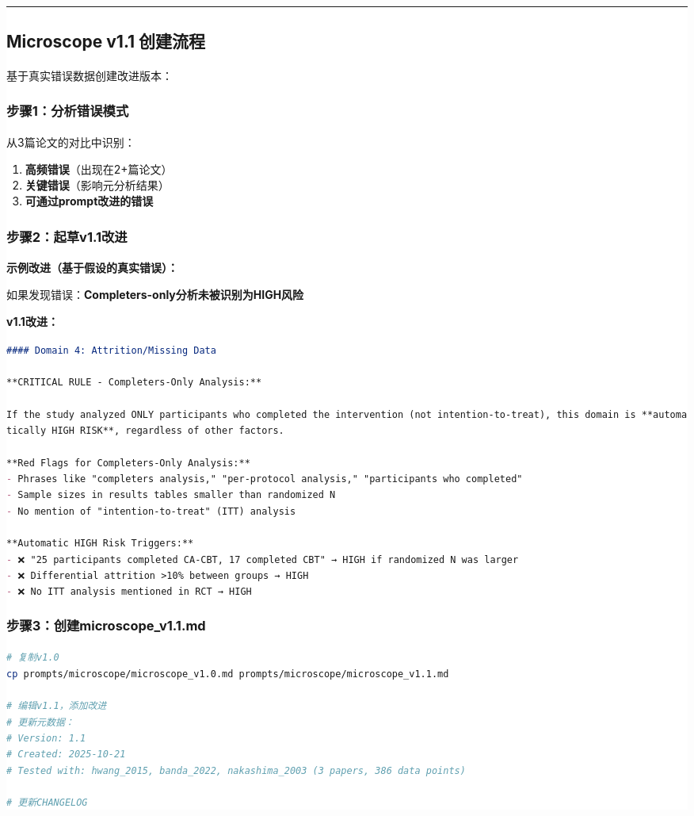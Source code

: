 ```markdown
```

---

## Microscope v1.1 创建流程

基于真实错误数据创建改进版本：

### 步骤1：分析错误模式

从3篇论文的对比中识别：
1. **高频错误**（出现在2+篇论文）
2. **关键错误**（影响元分析结果）
3. **可通过prompt改进的错误**

### 步骤2：起草v1.1改进

**示例改进（基于假设的真实错误）：**

如果发现错误：**Completers-only分析未被识别为HIGH风险**

**v1.1改进：**
```markdown
#### Domain 4: Attrition/Missing Data

**CRITICAL RULE - Completers-Only Analysis:**

If the study analyzed ONLY participants who completed the intervention (not intention-to-treat), this domain is **automatically HIGH RISK**, regardless of other factors.

**Red Flags for Completers-Only Analysis:**
- Phrases like "completers analysis," "per-protocol analysis," "participants who completed"
- Sample sizes in results tables smaller than randomized N
- No mention of "intention-to-treat" (ITT) analysis

**Automatic HIGH Risk Triggers:**
- ❌ "25 participants completed CA-CBT, 17 completed CBT" → HIGH if randomized N was larger
- ❌ Differential attrition >10% between groups → HIGH
- ❌ No ITT analysis mentioned in RCT → HIGH
```

### 步骤3：创建microscope_v1.1.md

```bash
# 复制v1.0
cp prompts/microscope/microscope_v1.0.md prompts/microscope/microscope_v1.1.md

# 编辑v1.1，添加改进
# 更新元数据：
# Version: 1.1
# Created: 2025-10-21
# Tested with: hwang_2015, banda_2022, nakashima_2003 (3 papers, 386 data points)

# 更新CHANGELOG
```
